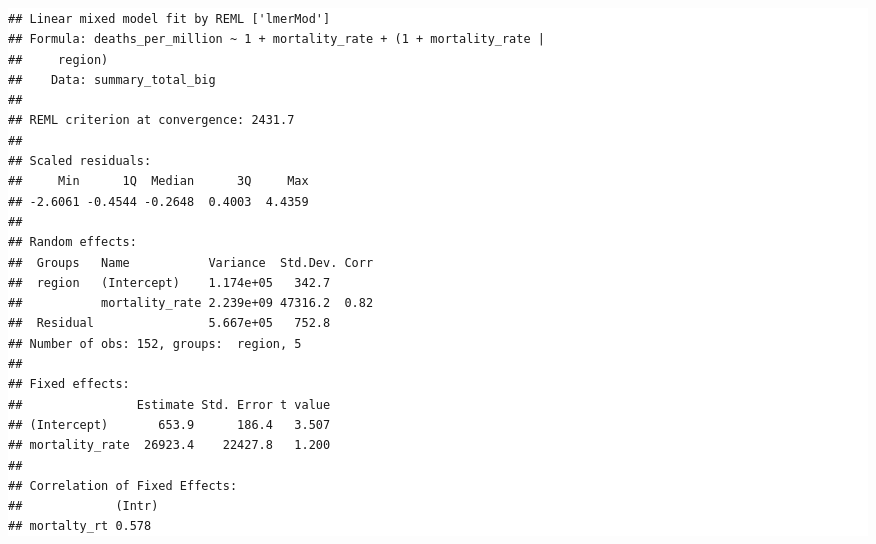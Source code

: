     ## Linear mixed model fit by REML ['lmerMod']
    ## Formula: deaths_per_million ~ 1 + mortality_rate + (1 + mortality_rate |  
    ##     region)
    ##    Data: summary_total_big
    ## 
    ## REML criterion at convergence: 2431.7
    ## 
    ## Scaled residuals: 
    ##     Min      1Q  Median      3Q     Max 
    ## -2.6061 -0.4544 -0.2648  0.4003  4.4359 
    ## 
    ## Random effects:
    ##  Groups   Name           Variance  Std.Dev. Corr
    ##  region   (Intercept)    1.174e+05   342.7      
    ##           mortality_rate 2.239e+09 47316.2  0.82
    ##  Residual                5.667e+05   752.8      
    ## Number of obs: 152, groups:  region, 5
    ## 
    ## Fixed effects:
    ##                Estimate Std. Error t value
    ## (Intercept)       653.9      186.4   3.507
    ## mortality_rate  26923.4    22427.8   1.200
    ## 
    ## Correlation of Fixed Effects:
    ##             (Intr)
    ## mortalty_rt 0.578
